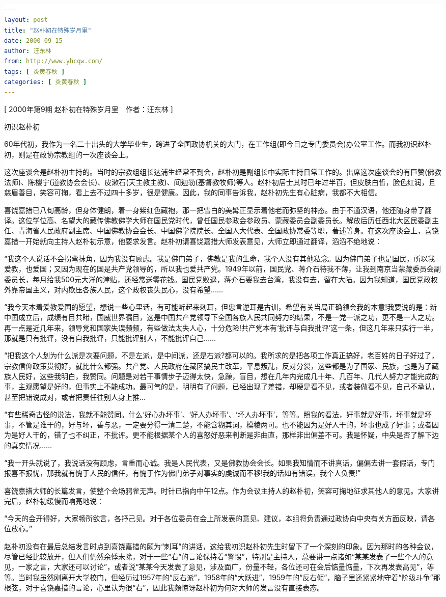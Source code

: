 ```yaml
---
layout: post
title: "赵朴初在特殊岁月里"
date: 2000-09-15
author: 汪东林
from: http://www.yhcqw.com/
tags: [ 炎黄春秋 ]
categories: [ 炎黄春秋 ]
---
```



[ 2000年第9期 赵朴初在特殊岁月里　作者：汪东林 ]

初识赵朴初


60年代初，我作为一名二十出头的大学毕业生，跨进了全国政协机关的大门，在工作组(即今日之专门委员会)办公室工作。而我初识赵朴初，则是在政协宗教组的一次座谈会上。


这次座谈会是赵朴初主持的。当时的宗教组组长达浦生经常不到会，赵朴初是副组长中实际主持日常工作的。出席这次座谈会的有巨赞(佛教法师)、陈樱宁(道教协会会长)、皮漱石(天主教主教)、阎迦勒(基督教牧师)等人。赵朴初居士其时已年过半百，但皮肤白皙，脸色红润，且慈眉善目，笑容可掬，看上去不过四十多岁，很是健康。因此，我的同事告诉我，赵朴初先生有心脏病，我都不大相信。


喜饶嘉措已八旬高龄，但身体健朗，着一身紫红色藏袍，那一把雪白的美髯正显示着他老而弥坚的神态。由于不通汉语，他还随身带了翻译。这位学位高、名望大的藏传佛教佛学大师在国民党时代，曾任国民参政会参政员、蒙藏委员会副委员长。解放后历任西北大区民委副主任、青海省人民政府副主席、中国佛教协会会长、中国佛学院院长、全国人大代表、全国政协常委等职，著述等身。在这次座谈会上，喜饶嘉措一开始就向主持人赵朴初示意，他要求发言。赵朴初请喜饶嘉措大师发表意见，大师立即通过翻译，滔滔不绝地说：


“我这个人说话不会拐弯抹角，因为我没有顾虑。我是佛门弟子，佛教是我的生命，我个人没有其他私念。因为佛门弟子也是国民，所以我爱教，也爱国；又因为现在的国是共产党领导的，所以我也爱共产党。1949年以前，国民党、蒋介石待我不薄，让我到南京当蒙藏委员会副委员长，每月给我500元大洋的津贴，还经常送零花钱。国民党败退，蒋介石要我去台湾，我没有去，留在大陆。因为我知道，国民党政权外靠帝国主义，对内欺压各族人民，这个政权丧失民心，没有希望……


“我今天本着爱教爱国的愿望，想说一些心里话，有可能听起来刺耳，但忠言逆耳是古训，希望有关当局正确领会我的本意!我要说的是：新中国成立后，成绩有目共睹，国威世界瞩目，这是中国共产党领导下全国各族人民共同努力的结果，不是一党一派之功，更不是一人之功。再一点是近几年来，领导党和国家失误频频，有些做法太失人心，十分危险!共产党本有‘批评与自我批评’这一条，但这几年来只实行一半，那就是只有批评，没有自我批评，只能批评别人，不能批评自己……


“把我这个人划为什么派是次要问题，不是左派，是中间派，还是右派?都可以的。我所求的是把各项工作真正搞好，老百姓的日子好过了，宗教信仰政策贯彻好，就比什么都强。共产党、人民政府在藏区搞民主改革，平息叛乱，反对分裂，这些都是为了国家、民族，也是为了藏族人民好，这些我明白，我赞同。问题是对若干事情步子迈得太快，急躁，盲目，想在几年内完成几十年、几百年、几代人努力才能完成的事，主观愿望是好的，但事实上不能成功。最可气的是，明明有了问题，已经出现了差错，却硬是看不见，或者装做看不见，自己不承认，甚至把错说成对，或者把责任往别人身上推…


“有些稀奇古怪的说法，我就不能赞同。什么‘好心办坏事’、‘好人办坏事’、‘坏人办坏事’，等等。照我的看法，好事就是好事，坏事就是坏事，不管是谁干的，好与坏，善与恶，一定要分得一清二楚，不能含糊其词，模棱两可。也不能因为是好人干的，坏事也成了好事；或者因为是好人干的，错了也不纠正，不批评。更不能根据某个人的喜怒好恶来判断是非曲直，那样非出偏差不可。我是怀疑，中央是否了解下边的真实情况……


“我一开头就说了，我说话没有顾虑，言重而心诚。我是人民代表，又是佛教协会会长。如果我知情而不讲真话，偏偏去讲一套假话，专门报喜不报忧，那我就有愧于人民的信任，有愧于作为佛门弟子对事实的虔诚而不移!我的话如有错误，我个人负责!”

喜饶嘉措大师的长篇发言，使整个会场鸦雀无声。时针已指向中午12点。作为会议主持人的赵朴初，笑容可掬地征求其他人的意见。大家讲完后，赵朴初缓慢而响亮地说：

“今天的会开得好，大家畅所欲言，各抒己见。对于各位委员在会上所发表的意见、建议，本组将负责通过政协向中央有关方面反映，请各位放心。”


赵朴初没有在最后总结发言时点到喜饶嘉措的颇为“刺耳”的讲话，这给我初识赵朴初先生时留下了一个深刻的印象。因为那时的各种会议，尽管已经比较放开，但人们仍然余悸未除，对于一些“右”的言论保持着“警惕”，特别是主持人，总要讲一点诸如“某某发表了一些个人的意见，一家之言，大家还可以讨论”，或者说“某某今天发表了意见，涉及面广，份量不轻，各位还可在会后惦量惦量，下次再发表高见”，等等。当时我虽然刚离开大学校门，但经历过1957年的“反右派”，1958年的“大跃进”，1959年的“反右倾”，脑子里还紧紧地守着“阶级斗争”那根弦，对于喜饶嘉措的言论，心里认为很“右”，因此我颇惊讶赵朴初为何对大师的发言没有直接表态。
